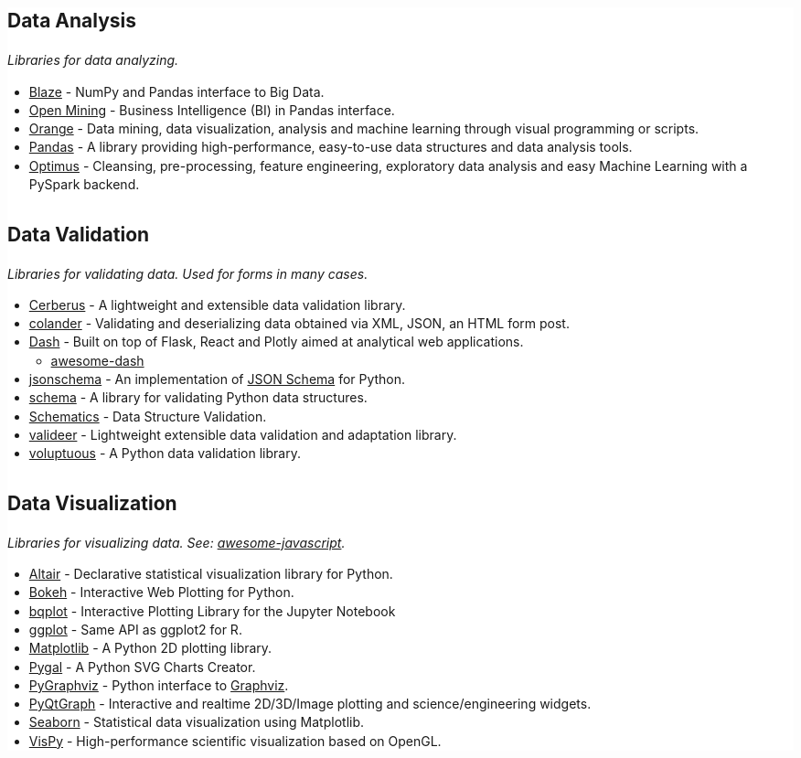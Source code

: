 Data Analysis
-------------

*Libraries for data analyzing.*

-   [Blaze](https://github.com/blaze/blaze) - NumPy and Pandas interface to Big Data.
-   [Open Mining](https://github.com/mining/mining) - Business Intelligence (BI) in Pandas interface.
-   [Orange](https://orange.biolab.si/) - Data mining, data visualization, analysis and machine learning through visual programming or scripts.
-   [Pandas](http://pandas.pydata.org/) - A library providing high-performance, easy-to-use data structures and data analysis tools.
-   [Optimus](https://github.com/ironmussa/Optimus) - Cleansing, pre-processing, feature engineering, exploratory data analysis and easy Machine Learning with a PySpark backend.

Data Validation
---------------

*Libraries for validating data. Used for forms in many cases.*

-   [Cerberus](https://github.com/pyeve/cerberus) - A lightweight and extensible data validation library.
-   [colander](https://docs.pylonsproject.org/projects/colander/en/latest/) - Validating and deserializing data obtained via XML, JSON, an HTML form post.
-   [Dash](https://plot.ly/products/dash/) - Built on top of Flask, React and Plotly aimed at analytical web applications.
    -   [awesome-dash](https://github.com/Acrotrend/awesome-dash)
-   [jsonschema](https://github.com/Julian/jsonschema) - An implementation of [JSON Schema](http://json-schema.org/) for Python.
-   [schema](https://github.com/keleshev/schema) - A library for validating Python data structures.
-   [Schematics](https://github.com/schematics/schematics) - Data Structure Validation.
-   [valideer](https://github.com/podio/valideer) - Lightweight extensible data validation and adaptation library.
-   [voluptuous](https://github.com/alecthomas/voluptuous) - A Python data validation library.

Data Visualization
------------------

*Libraries for visualizing data. See: [awesome-javascript](https://github.com/sorrycc/awesome-javascript#data-visualization).*

-   [Altair](https://github.com/altair-viz/altair) - Declarative statistical visualization library for Python.
-   [Bokeh](https://github.com/bokeh/bokeh) - Interactive Web Plotting for Python.
-   [bqplot](https://github.com/bloomberg/bqplot) - Interactive Plotting Library for the Jupyter Notebook
-   [ggplot](https://github.com/yhat/ggpy) - Same API as ggplot2 for R.
-   [Matplotlib](http://matplotlib.org/) - A Python 2D plotting library.
-   [Pygal](http://www.pygal.org/en/latest/) - A Python SVG Charts Creator.
-   [PyGraphviz](https://pypi.python.org/pypi/pygraphviz) - Python interface to [Graphviz](http://www.graphviz.org/).
-   [PyQtGraph](http://www.pyqtgraph.org/) - Interactive and realtime 2D/3D/Image plotting and science/engineering widgets.
-   [Seaborn](https://github.com/mwaskom/seaborn) - Statistical data visualization using Matplotlib.
-   [VisPy](https://github.com/vispy/vispy) - High-performance scientific visualization based on OpenGL.
